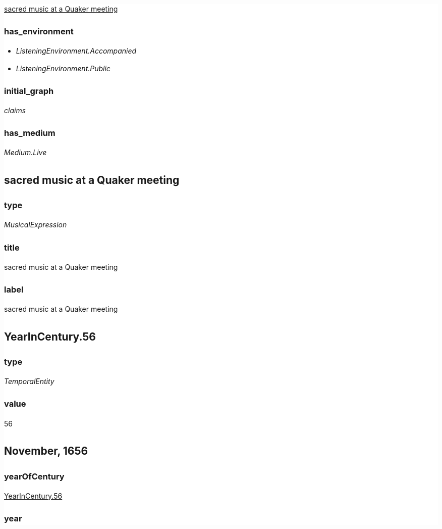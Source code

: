 
[sacred music at a Quaker meeting](#sacred-music-at-a-Quaker-meeting)

### has_environment

 - *ListeningEnvironment.Accompanied*

 - *ListeningEnvironment.Public*

### initial_graph


*claims*

### has_medium


*Medium.Live*

## sacred music at a Quaker meeting

### type


*MusicalExpression*

### title


sacred music at a Quaker meeting

### label


sacred music at a Quaker meeting

## YearInCentury.56

### type


*TemporalEntity*

### value


56

## November, 1656

### yearOfCentury


[YearInCentury.56](#YearInCentury.56)

### year
